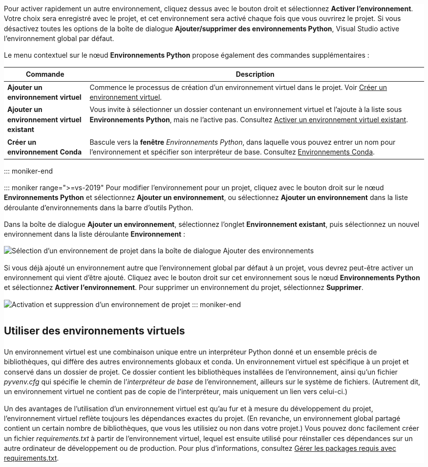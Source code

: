 Pour activer rapidement un autre environnement, cliquez dessus avec le bouton droit et sélectionnez **Activer l’environnement**. Votre choix sera enregistré avec le projet, et cet environnement sera activé chaque fois que vous ouvrirez le projet. Si vous désactivez toutes les options de la boîte de dialogue **Ajouter/supprimer des environnements Python**, Visual Studio active l’environnement global par défaut.

Le menu contextuel sur le nœud **Environnements Python** propose également des commandes supplémentaires :

| Commande | Description |
| --- | --- |
| **Ajouter un environnement virtuel** | Commence le processus de création d’un environnement virtuel dans le projet. Voir [Créer un environnement virtuel](#create-a-virtual-environment). |
| **Ajouter un environnement virtuel existant** | Vous invite à sélectionner un dossier contenant un environnement virtuel et l’ajoute à la liste sous **Environnements Python**, mais ne l’active pas. Consultez [Activer un environnement virtuel existant](#activate-an-existing-virtual-environment). |
| **Créer un environnement Conda** | Bascule vers la **fenêtre** *Environnements Python*, dans laquelle vous pouvez entrer un nom pour l’environnement et spécifier son interpréteur de base. Consultez [Environnements Conda](managing-python-environments-in-visual-studio.md#conda-environments). |
::: moniker-end

::: moniker range=">=vs-2019"
Pour modifier l’environnement pour un projet, cliquez avec le bouton droit sur le nœud **Environnements Python** et sélectionnez **Ajouter un environnement**, ou sélectionnez **Ajouter un environnement** dans la liste déroulante d’environnements dans la barre d’outils Python.

Dans la boîte de dialogue **Ajouter un environnement**, sélectionnez l’onglet **Environnement existant**, puis sélectionnez un nouvel environnement dans la liste déroulante **Environnement** :

![Sélection d’un environnement de projet dans la boîte de dialogue Ajouter des environnements](media/environments/environments-project-2019.png)

Si vous déjà ajouté un environnement autre que l’environnement global par défaut à un projet, vous devrez peut-être activer un environnement qui vient d’être ajouté. Cliquez avec le bouton droit sur cet environnement sous le nœud **Environnements Python** et sélectionnez **Activer l’environnement**. Pour supprimer un environnement du projet, sélectionnez **Supprimer**.

![Activation et suppression d’un environnement de projet](media/environments/environments-project-add-remove-2019.png)
::: moniker-end

## <a name="use-virtual-environments"></a>Utiliser des environnements virtuels

Un environnement virtuel est une combinaison unique entre un interpréteur Python donné et un ensemble précis de bibliothèques, qui diffère des autres environnements globaux et conda. Un environnement virtuel est spécifique à un projet et conservé dans un dossier de projet. Ce dossier contient les bibliothèques installées de l’environnement, ainsi qu’un fichier *pyvenv.cfg* qui spécifie le chemin de l’*interpréteur de base* de l’environnement, ailleurs sur le système de fichiers. (Autrement dit, un environnement virtuel ne contient pas de copie de l’interpréteur, mais uniquement un lien vers celui-ci.)

Un des avantages de l’utilisation d’un environnement virtuel est qu’au fur et à mesure du développement du projet, l’environnement virtuel reflète toujours les dépendances exactes du projet. (En revanche, un environnement global partagé contient un certain nombre de bibliothèques, que vous les utilisiez ou non dans votre projet.) Vous pouvez donc facilement créer un fichier *requirements.txt* à partir de l’environnement virtuel, lequel est ensuite utilisé pour réinstaller ces dépendances sur un autre ordinateur de développement ou de production. Pour plus d’informations, consultez [Gérer les packages requis avec requirements.txt](managing-required-packages-with-requirements-txt.md).
